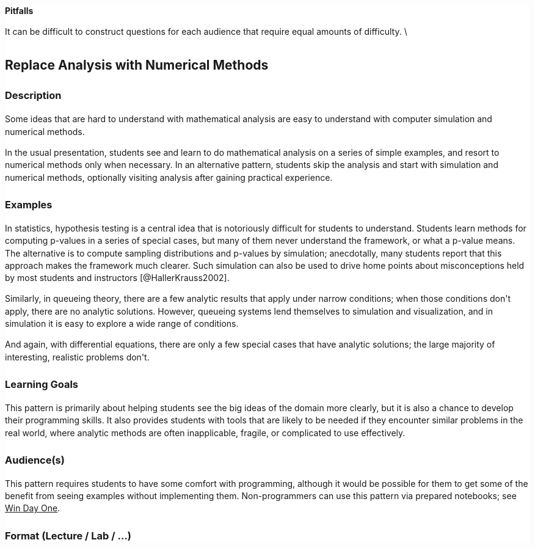 **Pitfalls**

It can be difficult to construct questions for each audience that require equal amounts of difficulty. \



## Replace Analysis with Numerical Methods


### Description

Some ideas that are hard to understand with mathematical analysis are easy to understand with computer simulation and numerical methods.

In the usual presentation, students see and learn to do mathematical analysis on a series of simple examples, and resort to numerical methods only when necessary.  In an alternative pattern, students skip the analysis and start with simulation and numerical methods, optionally visiting analysis after gaining practical experience. 


### Examples

In statistics, hypothesis testing is a central idea that is notoriously difficult for students to understand.  Students learn methods for computing p-values in a series of special cases, but many of them never understand the framework, or what a p-value means.  The alternative is to compute sampling distributions and p-values by simulation; anecdotally, many students report that this approach makes the framework much clearer. Such simulation can also be used to drive home points about misconceptions held by most students and instructors [@HallerKrauss2002].

Similarly, in queueing theory, there are a few analytic results that apply under narrow conditions; when those conditions don't apply, there are no analytic solutions.  However, queueing systems lend themselves to simulation and visualization, and in simulation it is easy to explore a wide range of conditions.

And again, with differential equations, there are only a few special cases that have analytic solutions; the large majority of interesting, realistic problems don't.


### Learning Goals 

This pattern is primarily about helping students see the big ideas of the domain more clearly, but it is also a chance to develop their programming skills. It also provides students with tools that are likely to be needed if they encounter similar problems in the real world, where analytic methods are often inapplicable, fragile, or complicated to use effectively.


### Audience(s)

This pattern requires students to have some comfort with programming, although it would be possible for them to get some of the benefit from seeing examples without implementing them. Non-programmers can use this pattern via prepared notebooks; see [Win Day One](#win-day-one).


### Format (Lecture / Lab / …) 

